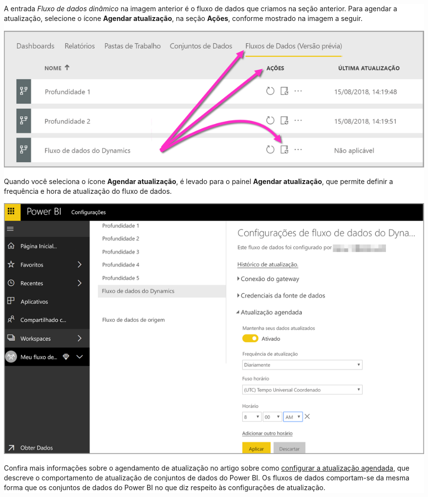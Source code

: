 A entrada *Fluxo de dados dinâmico* na imagem anterior é o fluxo de dados que criamos na seção anterior. Para agendar a atualização, selecione o ícone **Agendar atualização**, na seção **Ações**, conforme mostrado na imagem a seguir. 

![Botão Agendar atualização na seção Ações](media/service-dataflows-create-use/dataflows-create-use_13.png)

Quando você seleciona o ícone **Agendar atualização**, é levado para o painel **Agendar atualização**, que permite definir a frequência e hora de atualização do fluxo de dados.

![Agendar configurações de atualização](media/service-dataflows-create-use/dataflows-create-use_14.png)

Confira mais informações sobre o agendamento de atualização no artigo sobre como [configurar a atualização agendada](refresh-scheduled-refresh.md), que descreve o comportamento de atualização de conjuntos de dados do Power BI. Os fluxos de dados comportam-se da mesma forma que os conjuntos de dados do Power BI no que diz respeito às configurações de atualização. 
